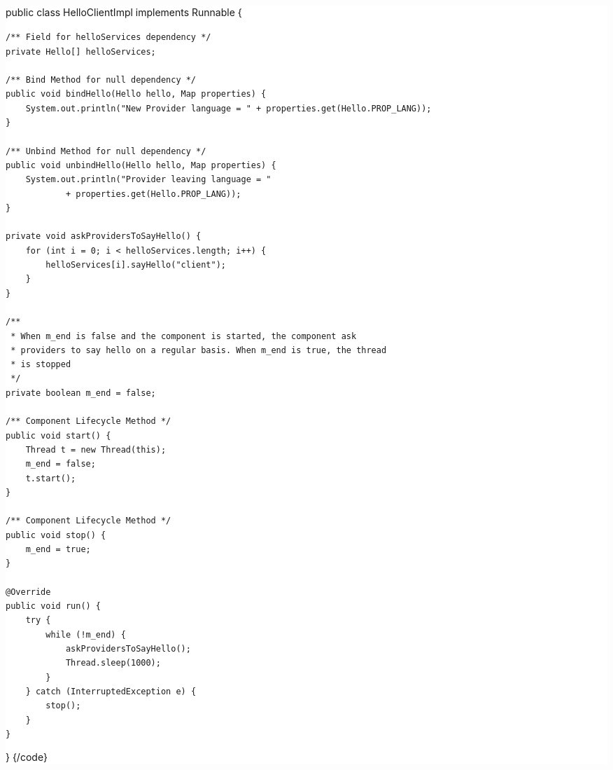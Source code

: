 public class HelloClientImpl implements Runnable {

	/** Field for helloServices dependency */
	private Hello[] helloServices;

	/** Bind Method for null dependency */
	public void bindHello(Hello hello, Map properties) {
		System.out.println("New Provider language = " + properties.get(Hello.PROP_LANG));
	}

	/** Unbind Method for null dependency */
	public void unbindHello(Hello hello, Map properties) {
		System.out.println("Provider leaving language = "
				+ properties.get(Hello.PROP_LANG));
	}

	private void askProvidersToSayHello() {
		for (int i = 0; i < helloServices.length; i++) {
			helloServices[i].sayHello("client");
		}
	}

	/**
	 * When m_end is false and the component is started, the component ask
	 * providers to say hello on a regular basis. When m_end is true, the thread
	 * is stopped
	 */
	private boolean m_end = false;

	/** Component Lifecycle Method */
	public void start() {
		Thread t = new Thread(this);
		m_end = false;
		t.start();
	}

	/** Component Lifecycle Method */
	public void stop() {
		m_end = true;
	}

	@Override
	public void run() {
		try {
			while (!m_end) {
				askProvidersToSayHello();
				Thread.sleep(1000);
			}
		} catch (InterruptedException e) {
			stop();
		}
	}

}
{/code}
